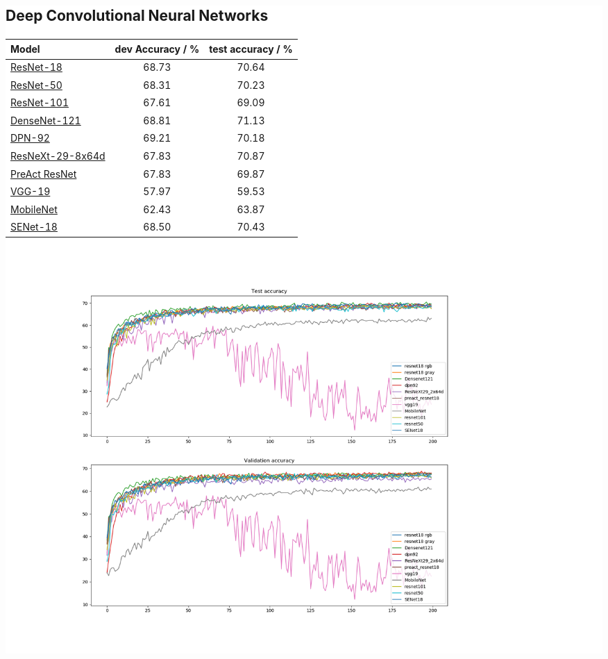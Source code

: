 
## Deep Convolutional Neural Networks
| Model | dev Accuracy / % | test accuracy / % |
| :---- |:------------:| :---: |
| [ResNet-18](https://arxiv.org/pdf/1512.03385.pdf) | 68.73 | 70.64 |
| [ResNet-50](https://arxiv.org/pdf/1512.03385.pdf) | 68.31 | 70.23 |
| [ResNet-101](https://arxiv.org/pdf/1512.03385.pdf) | 67.61 | 69.09 |
| [DenseNet-121](https://arxiv.org/pdf/1608.06993.pdf) | 68.81 | 71.13 |
| [DPN-92](https://arxiv.org/pdf/1707.01629.pdf) | 69.21 | 70.18 |
| [ResNeXt-29-8x64d](https://arxiv.org/pdf/1611.05431.pdf) | 67.83 | 70.87 |
| [PreAct ResNet](https://arxiv.org/pdf/1603.05027.pdf) | 67.83 | 69.87 |
| [VGG-19](https://arxiv.org/pdf/1409.1556.pdf) | 57.97 | 59.53 |
| [MobileNet](https://arxiv.org/pdf/1704.04861.pdf) | 62.43 | 63.87 |
| [SENet-18](https://arxiv.org/pdf/1709.01507.pdf) | 68.50 | 70.43 |

<figure class="half">
    <img src="./figures/total_results.png" width="85%">
</figure>
